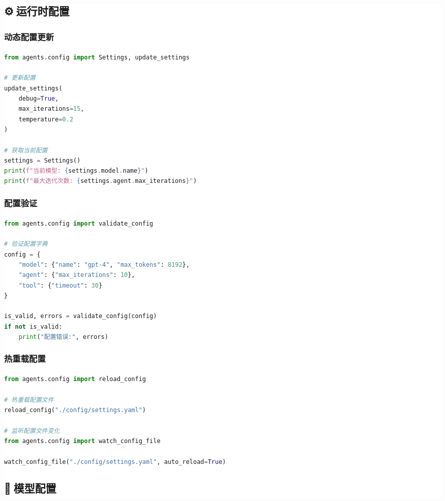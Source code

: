 ## ⚙️ 运行时配置

### 动态配置更新

```python
from agents.config import Settings, update_settings

# 更新配置
update_settings(
    debug=True,
    max_iterations=15,
    temperature=0.2
)

# 获取当前配置
settings = Settings()
print(f"当前模型: {settings.model.name}")
print(f"最大迭代次数: {settings.agent.max_iterations}")
```

### 配置验证

```python
from agents.config import validate_config

# 验证配置字典
config = {
    "model": {"name": "gpt-4", "max_tokens": 8192},
    "agent": {"max_iterations": 10},
    "tool": {"timeout": 30}
}

is_valid, errors = validate_config(config)
if not is_valid:
    print("配置错误:", errors)
```

### 热重载配置

```python
from agents.config import reload_config

# 热重载配置文件
reload_config("./config/settings.yaml")

# 监听配置文件变化
from agents.config import watch_config_file

watch_config_file("./config/settings.yaml", auto_reload=True)
```

## 🤖 模型配置
